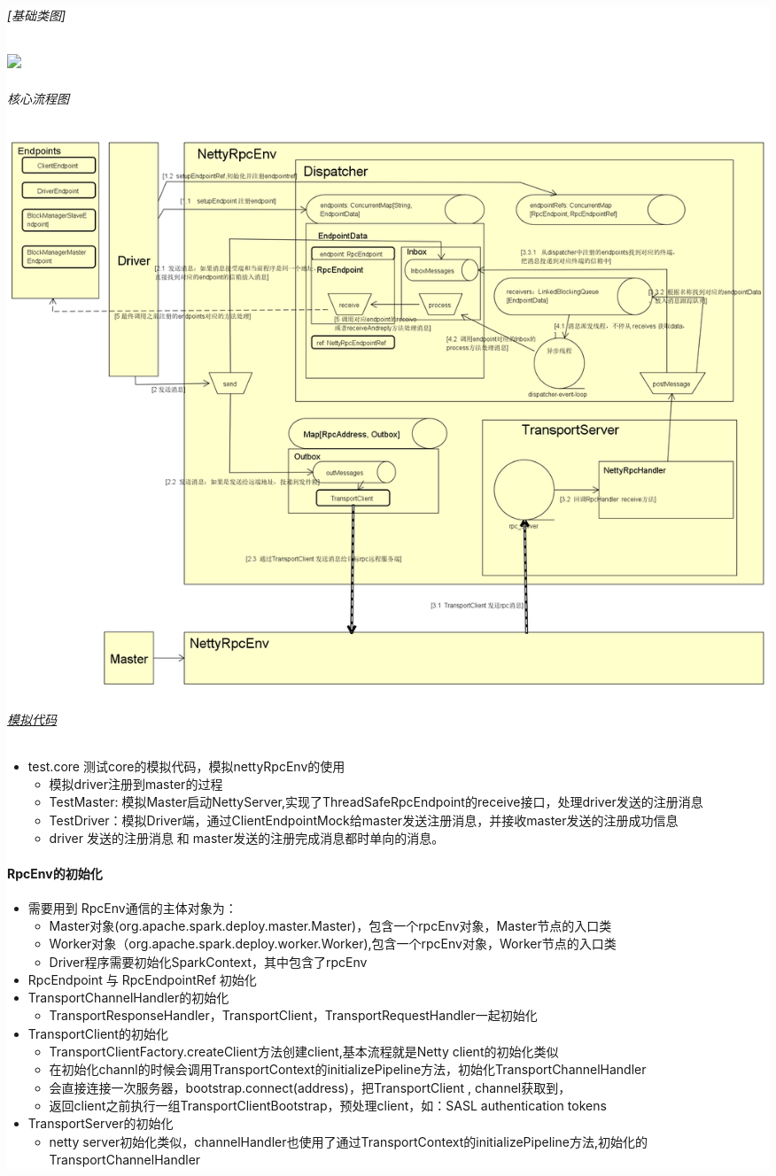 ######	[基础类图]
![](https://github.com/xif10416s/workNote/blob/master/learn/framework/bigdata/spark/images/rpc_endpoints_loops_class.jpg)	

######	核心流程图
![](../../../images/common_rpc.png)

###### [模拟代码](https://github.com/xif10416s/spark_learn/tree/version/2.4.2)
*   test.core 测试core的模拟代码，模拟nettyRpcEnv的使用
    *   模拟driver注册到master的过程
    *   TestMaster: 模拟Master启动NettyServer,实现了ThreadSafeRpcEndpoint的receive接口，处理driver发送的注册消息
    *   TestDriver：模拟Driver端，通过ClientEndpointMock给master发送注册消息，并接收master发送的注册成功信息
    *   driver 发送的注册消息 和 master发送的注册完成消息都时单向的消息。

####  RpcEnv的初始化
*	需要用到 RpcEnv通信的主体对象为：
	*	Master对象(org.apache.spark.deploy.master.Master)，包含一个rpcEnv对象，Master节点的入口类
	*	Worker对象（org.apache.spark.deploy.worker.Worker),包含一个rpcEnv对象，Worker节点的入口类
	*	Driver程序需要初始化SparkContext，其中包含了rpcEnv
*	RpcEndpoint 与 RpcEndpointRef 初始化
*	TransportChannelHandler的初始化
	*	TransportResponseHandler，TransportClient，TransportRequestHandler一起初始化
*	TransportClient的初始化
	*	TransportClientFactory.createClient方法创建client,基本流程就是Netty client的初始化类似
	*	在初始化channl的时候会调用TransportContext的initializePipeline方法，初始化TransportChannelHandler
	*	会直接连接一次服务器，bootstrap.connect(address)，把TransportClient , channel获取到，
	*	返回client之前执行一组TransportClientBootstrap，预处理client，如：SASL authentication tokens
*	TransportServer的初始化
	*	netty server初始化类似，channelHandler也使用了通过TransportContext的initializePipeline方法,初始化的TransportChannelHandler
